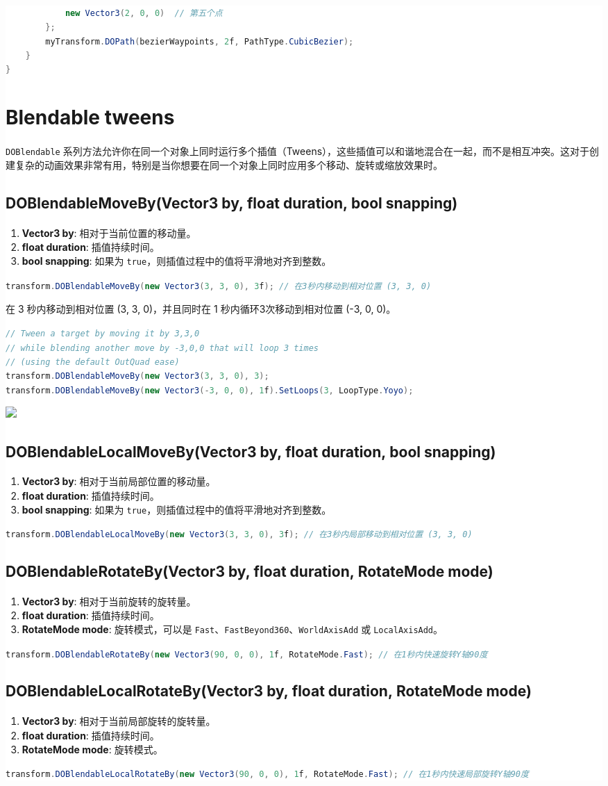 ```csharp
            new Vector3(2, 0, 0)  // 第五个点
        };
        myTransform.DOPath(bezierWaypoints, 2f, PathType.CubicBezier);
    }
}
```

# Blendable tweens
`DOBlendable` 系列方法允许你在同一个对象上同时运行多个插值（Tweens），这些插值可以和谐地混合在一起，而不是相互冲突。这对于创建复杂的动画效果非常有用，特别是当你想要在同一个对象上同时应用多个移动、旋转或缩放效果时。
## DOBlendableMoveBy(Vector3 by, float duration, bool snapping)
1. **Vector3 by**: 相对于当前位置的移动量。
2. **float duration**: 插值持续时间。
3. **bool snapping**: 如果为 `true`，则插值过程中的值将平滑地对齐到整数。
```csharp
transform.DOBlendableMoveBy(new Vector3(3, 3, 0), 3f); // 在3秒内移动到相对位置 (3, 3, 0)
```

在 3 秒内移动到相对位置 (3, 3, 0)，并且同时在 1 秒内循环3次移动到相对位置 (-3, 0, 0)。
```cs
// Tween a target by moving it by 3,3,0
﻿﻿﻿﻿﻿﻿﻿// while blending another move by -3,0,0 that will loop 3 times
﻿﻿﻿﻿﻿﻿﻿// (using the default OutQuad ease)
﻿﻿﻿﻿﻿﻿﻿transform.DOBlendableMoveBy(new Vector3(3, 3, 0), 3);
﻿﻿﻿﻿﻿﻿﻿transform.DOBlendableMoveBy(new Vector3(-3, 0, 0), 1f).SetLoops(3, LoopType.Yoyo);
```
![](https://dotween.demigiant.com/_imgs/content/dotween_doblendablemove.gif)
## DOBlendableLocalMoveBy(Vector3 by, float duration, bool snapping)
1. **Vector3 by**: 相对于当前局部位置的移动量。
2. **float duration**: 插值持续时间。
3. **bool snapping**: 如果为 `true`，则插值过程中的值将平滑地对齐到整数。
```csharp
transform.DOBlendableLocalMoveBy(new Vector3(3, 3, 0), 3f); // 在3秒内局部移动到相对位置 (3, 3, 0)
```
## DOBlendableRotateBy(Vector3 by, float duration, RotateMode mode)
1. **Vector3 by**: 相对于当前旋转的旋转量。
2. **float duration**: 插值持续时间。
3. **RotateMode mode**: 旋转模式，可以是 `Fast`、`FastBeyond360`、`WorldAxisAdd` 或 `LocalAxisAdd`。
```csharp
transform.DOBlendableRotateBy(new Vector3(90, 0, 0), 1f, RotateMode.Fast); // 在1秒内快速旋转Y轴90度
```
## DOBlendableLocalRotateBy(Vector3 by, float duration, RotateMode mode)
1. **Vector3 by**: 相对于当前局部旋转的旋转量。
2. **float duration**: 插值持续时间。
3. **RotateMode mode**: 旋转模式。
```csharp
transform.DOBlendableLocalRotateBy(new Vector3(90, 0, 0), 1f, RotateMode.Fast); // 在1秒内快速局部旋转Y轴90度
```
